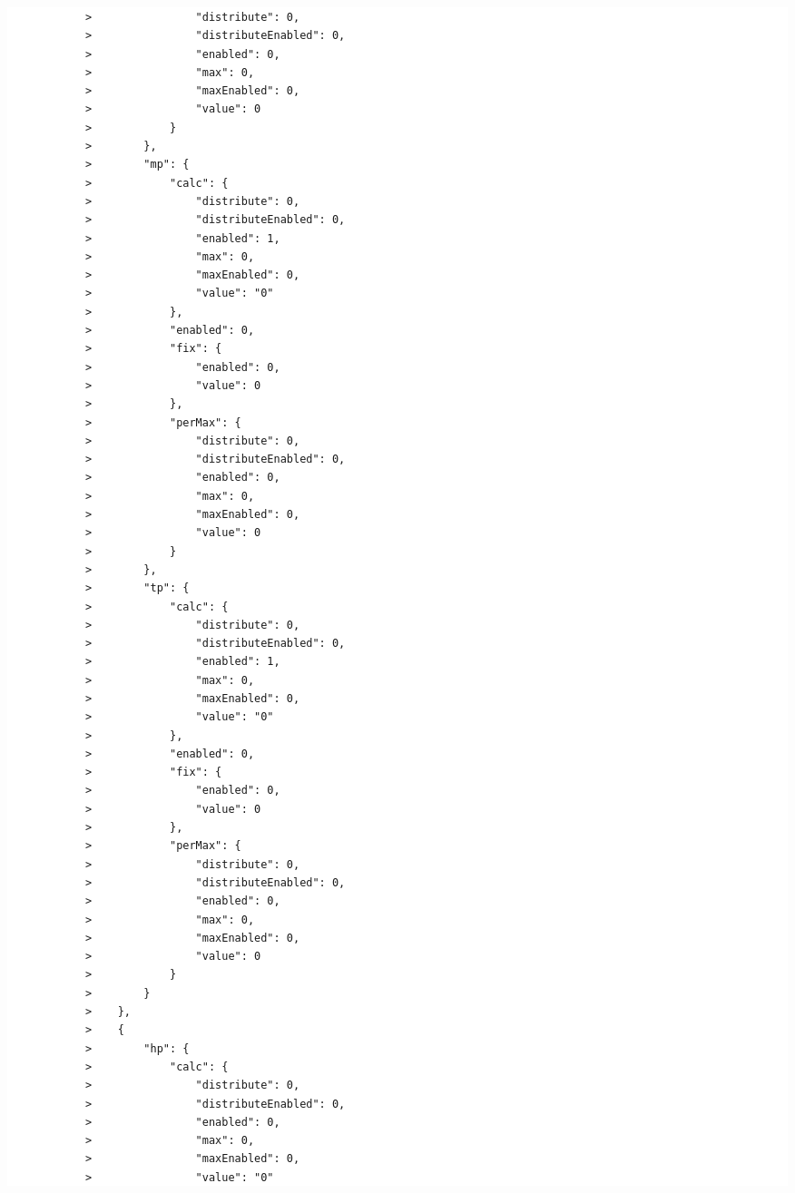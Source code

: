                 >                "distribute": 0,
                >                "distributeEnabled": 0,
                >                "enabled": 0,
                >                "max": 0,
                >                "maxEnabled": 0,
                >                "value": 0
                >            }
                >        },
                >        "mp": {
                >            "calc": {
                >                "distribute": 0,
                >                "distributeEnabled": 0,
                >                "enabled": 1,
                >                "max": 0,
                >                "maxEnabled": 0,
                >                "value": "0"
                >            },
                >            "enabled": 0,
                >            "fix": {
                >                "enabled": 0,
                >                "value": 0
                >            },
                >            "perMax": {
                >                "distribute": 0,
                >                "distributeEnabled": 0,
                >                "enabled": 0,
                >                "max": 0,
                >                "maxEnabled": 0,
                >                "value": 0
                >            }
                >        },
                >        "tp": {
                >            "calc": {
                >                "distribute": 0,
                >                "distributeEnabled": 0,
                >                "enabled": 1,
                >                "max": 0,
                >                "maxEnabled": 0,
                >                "value": "0"
                >            },
                >            "enabled": 0,
                >            "fix": {
                >                "enabled": 0,
                >                "value": 0
                >            },
                >            "perMax": {
                >                "distribute": 0,
                >                "distributeEnabled": 0,
                >                "enabled": 0,
                >                "max": 0,
                >                "maxEnabled": 0,
                >                "value": 0
                >            }
                >        }
                >    },
                >    {
                >        "hp": {
                >            "calc": {
                >                "distribute": 0,
                >                "distributeEnabled": 0,
                >                "enabled": 0,
                >                "max": 0,
                >                "maxEnabled": 0,
                >                "value": "0"